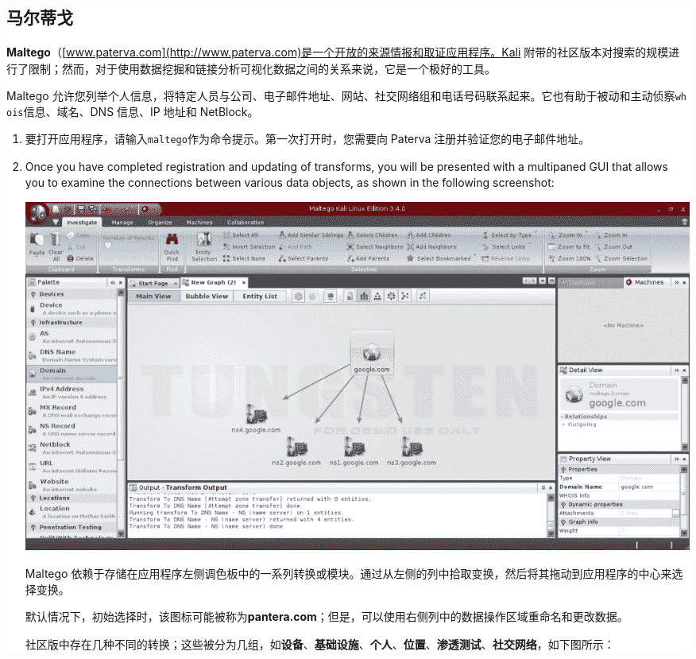 ## 马尔蒂戈

**Maltego**（[www.paterva.com](http://www.paterva.com)是一个开放的来源情报和取证应用程序。Kali 附带的社区版本对搜索的规模进行了限制；然而，对于使用数据挖掘和链接分析可视化数据之间的关系来说，它是一个极好的工具。

Maltego 允许您列举个人信息，将特定人员与公司、电子邮件地址、网站、社交网络组和电话号码联系起来。它也有助于被动和主动侦察`whois`信息、域名、DNS 信息、IP 地址和 NetBlock。

1.  要打开应用程序，请输入`maltego`作为命令提示。第一次打开时，您需要向 Paterva 注册并验证您的电子邮件地址。
2.  Once you have completed registration and updating of transforms, you will be presented with a multipaned GUI that allows you to examine the connections between various data objects, as shown in the following screenshot:

    ![Maltego](img/3121OS_03_16.jpg)

    Maltego 依赖于存储在应用程序左侧调色板中的一系列转换或模块。通过从左侧的列中拾取变换，然后将其拖动到应用程序的中心来选择变换。

    默认情况下，初始选择时，该图标可能被称为**pantera.com**；但是，可以使用右侧列中的数据操作区域重命名和更改数据。

    社区版中存在几种不同的转换；这些被分为几组，如**设备**、**基础设施**、**个人**、**位置**、**渗透测试**、**社交网络**，如下图所示：
